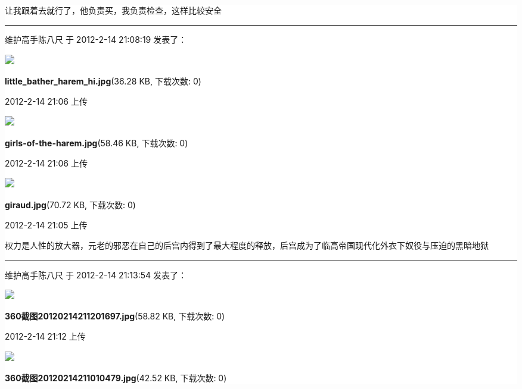 

让我跟着去就行了，他负责买，我负责检查，这样比较安全

---------

维护高手陈八尺 于 2012-2-14 21:08:19 发表了：

![](https://mirrors.tuna.tsinghua.edu.cn/osdn/lgqm/72877/210612k4h9kbosyiyssssd.jpg)



**little\_bather\_harem\_hi.jpg**(36.28 KB, 下载次数: 0)



2012-2-14 21:06 上传



![](https://mirrors.tuna.tsinghua.edu.cn/osdn/lgqm/72877/21060043h2nngyjh44g8iz.jpg)



**girls-of-the-harem.jpg**(58.46 KB, 下载次数: 0)



2012-2-14 21:06 上传



![](https://mirrors.tuna.tsinghua.edu.cn/osdn/lgqm/72877/2105533qjxu5kgh7j7g57x.jpg)



**giraud.jpg**(70.72 KB, 下载次数: 0)



2012-2-14 21:05 上传



权力是人性的放大器，元老的邪恶在自己的后宫内得到了最大程度的释放，后宫成为了临高帝国现代化外衣下奴役与压迫的黑暗地狱

---------

维护高手陈八尺 于 2012-2-14 21:13:54 发表了：

![](https://mirrors.tuna.tsinghua.edu.cn/osdn/lgqm/72877/211222z0szgbbwr8lkxbb3.jpg)



**360截图20120214211201697.jpg**(58.82 KB, 下载次数: 0)



2012-2-14 21:12 上传



![](https://mirrors.tuna.tsinghua.edu.cn/osdn/lgqm/72877/211218lkkdnrhi6nmholfr.jpg)



**360截图20120214211010479.jpg**(42.52 KB, 下载次数: 0)


